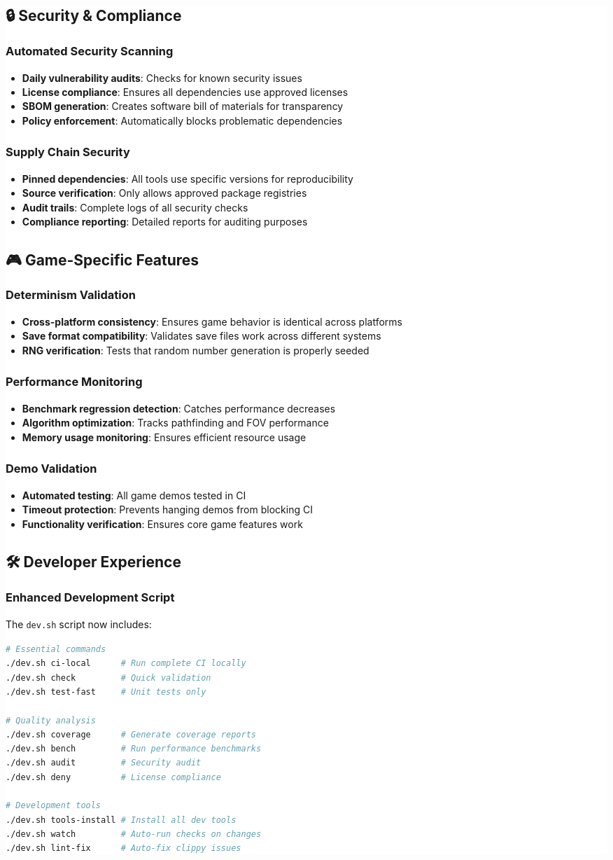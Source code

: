 ## 🔒 Security & Compliance

### Automated Security Scanning
- **Daily vulnerability audits**: Checks for known security issues
- **License compliance**: Ensures all dependencies use approved licenses
- **SBOM generation**: Creates software bill of materials for transparency
- **Policy enforcement**: Automatically blocks problematic dependencies

### Supply Chain Security
- **Pinned dependencies**: All tools use specific versions for reproducibility
- **Source verification**: Only allows approved package registries
- **Audit trails**: Complete logs of all security checks
- **Compliance reporting**: Detailed reports for auditing purposes

## 🎮 Game-Specific Features

### Determinism Validation
- **Cross-platform consistency**: Ensures game behavior is identical across platforms
- **Save format compatibility**: Validates save files work across different systems
- **RNG verification**: Tests that random number generation is properly seeded

### Performance Monitoring
- **Benchmark regression detection**: Catches performance decreases
- **Algorithm optimization**: Tracks pathfinding and FOV performance
- **Memory usage monitoring**: Ensures efficient resource usage

### Demo Validation
- **Automated testing**: All game demos tested in CI
- **Timeout protection**: Prevents hanging demos from blocking CI
- **Functionality verification**: Ensures core game features work

## 🛠️ Developer Experience

### Enhanced Development Script
The `dev.sh` script now includes:
```bash
# Essential commands
./dev.sh ci-local      # Run complete CI locally
./dev.sh check         # Quick validation
./dev.sh test-fast     # Unit tests only

# Quality analysis
./dev.sh coverage      # Generate coverage reports
./dev.sh bench         # Run performance benchmarks
./dev.sh audit         # Security audit
./dev.sh deny          # License compliance

# Development tools
./dev.sh tools-install # Install all dev tools
./dev.sh watch         # Auto-run checks on changes
./dev.sh lint-fix      # Auto-fix clippy issues
```
